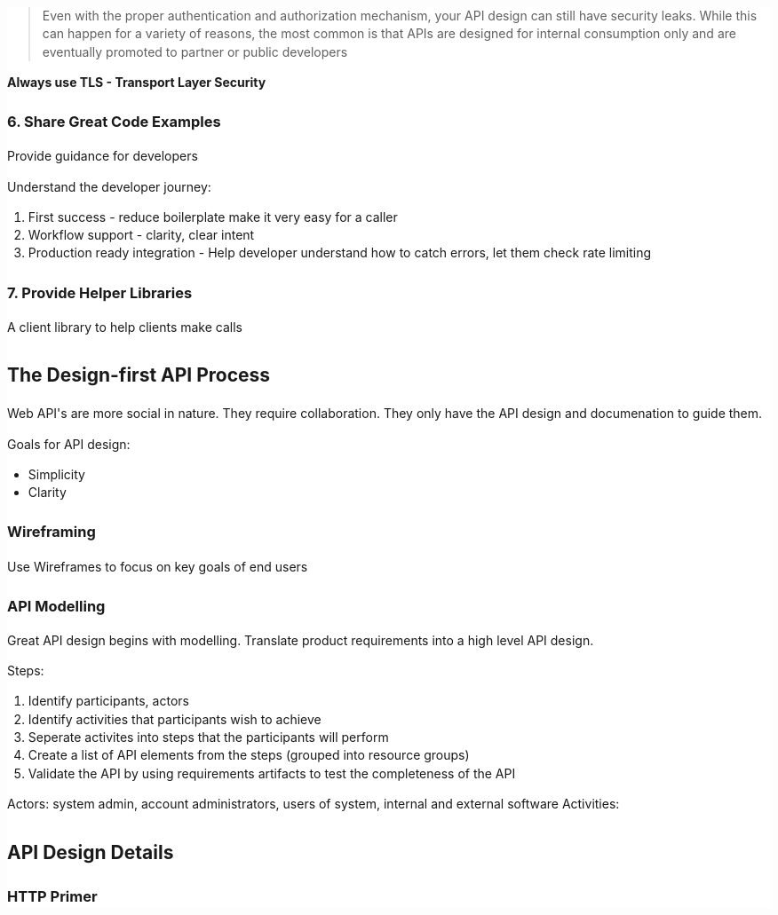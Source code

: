 > Even with the proper authentication and authorization mechanism, your API design can still have security leaks. While this can happen for a variety of reasons, the most common is that APIs are designed for internal consumption only and are eventually promoted to partner or public developers

**Always use TLS - Transport Layer Security**

### 6. Share Great Code Examples

Provide guidance for developers

Understand the developer journey:
1. First success - reduce boilerplate make it very easy for a caller
2. Workflow support - clarity, clear intent
3. Production ready integration - Help developer understand how to catch errors, let them check rate limiting

### 7. Provide Helper Libraries

A client library to help clients make calls

## The Design-first API Process

Web API's are more social in nature.
They require collaboration.
They only have the API design and documenation to guide them.

Goals for API design:

* Simplicity
* Clarity

### Wireframing

Use Wireframes to focus on key goals of end users

### API Modelling

Great API design begins with modelling.
Translate product requirements into a high level API design.

Steps:
1. Identify participants, actors
2. Identify activities that participants wish to achieve
3. Seperate activites into steps that the participants will perform
4. Create a list of API elements from the steps (grouped into resource groups)
5. Validate the API by using requirements artifacts to test the completeness of the API

Actors: system admin, account administrators, users of system, internal and external software
Activities: 

## API Design Details

### HTTP Primer
